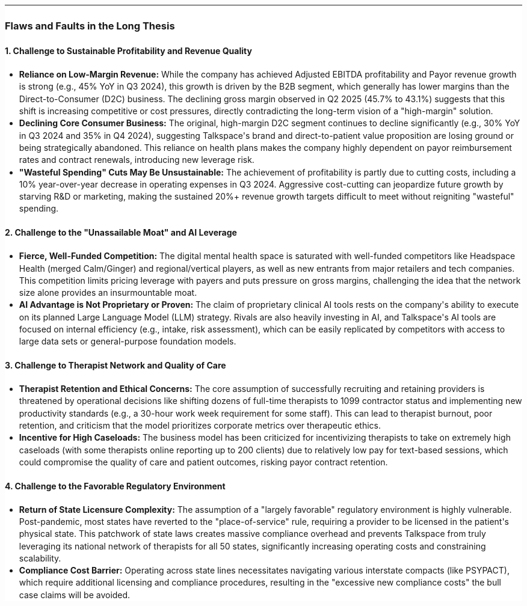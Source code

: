 ***

### Flaws and Faults in the Long Thesis

#### **1. Challenge to Sustainable Profitability and Revenue Quality**

*   **Reliance on Low-Margin Revenue:** While the company has achieved Adjusted EBITDA profitability and Payor revenue growth is strong (e.g., 45% YoY in Q3 2024), this growth is driven by the B2B segment, which generally has lower margins than the Direct-to-Consumer (D2C) business. The declining gross margin observed in Q2 2025 (45.7% to 43.1%) suggests that this shift is increasing competitive or cost pressures, directly contradicting the long-term vision of a "high-margin" solution.
*   **Declining Core Consumer Business:** The original, high-margin D2C segment continues to decline significantly (e.g., 30% YoY in Q3 2024 and 35% in Q4 2024), suggesting Talkspace's brand and direct-to-patient value proposition are losing ground or being strategically abandoned. This reliance on health plans makes the company highly dependent on payor reimbursement rates and contract renewals, introducing new leverage risk.
*   **"Wasteful Spending" Cuts May Be Unsustainable:** The achievement of profitability is partly due to cutting costs, including a 10% year-over-year decrease in operating expenses in Q3 2024. Aggressive cost-cutting can jeopardize future growth by starving R\&D or marketing, making the sustained 20%+ revenue growth targets difficult to meet without reigniting "wasteful" spending.

#### **2. Challenge to the "Unassailable Moat" and AI Leverage**

*   **Fierce, Well-Funded Competition:** The digital mental health space is saturated with well-funded competitors like Headspace Health (merged Calm/Ginger) and regional/vertical players, as well as new entrants from major retailers and tech companies. This competition limits pricing leverage with payers and puts pressure on gross margins, challenging the idea that the network size alone provides an insurmountable moat.
*   **AI Advantage is Not Proprietary or Proven:** The claim of proprietary clinical AI tools rests on the company's ability to execute on its planned Large Language Model (LLM) strategy. Rivals are also heavily investing in AI, and Talkspace's AI tools are focused on internal efficiency (e.g., intake, risk assessment), which can be easily replicated by competitors with access to large data sets or general-purpose foundation models.

#### **3. Challenge to Therapist Network and Quality of Care**

*   **Therapist Retention and Ethical Concerns:** The core assumption of successfully recruiting and retaining providers is threatened by operational decisions like shifting dozens of full-time therapists to 1099 contractor status and implementing new productivity standards (e.g., a 30-hour work week requirement for some staff). This can lead to therapist burnout, poor retention, and criticism that the model prioritizes corporate metrics over therapeutic ethics.
*   **Incentive for High Caseloads:** The business model has been criticized for incentivizing therapists to take on extremely high caseloads (with some therapists online reporting up to 200 clients) due to relatively low pay for text-based sessions, which could compromise the quality of care and patient outcomes, risking payor contract retention.

#### **4. Challenge to the Favorable Regulatory Environment**

*   **Return of State Licensure Complexity:** The assumption of a "largely favorable" regulatory environment is highly vulnerable. Post-pandemic, most states have reverted to the "place-of-service" rule, requiring a provider to be licensed in the patient's physical state. This patchwork of state laws creates massive compliance overhead and prevents Talkspace from truly leveraging its national network of therapists for all 50 states, significantly increasing operating costs and constraining scalability.
*   **Compliance Cost Barrier:** Operating across state lines necessitates navigating various interstate compacts (like PSYPACT), which require additional licensing and compliance procedures, resulting in the "excessive new compliance costs" the bull case claims will be avoided.

